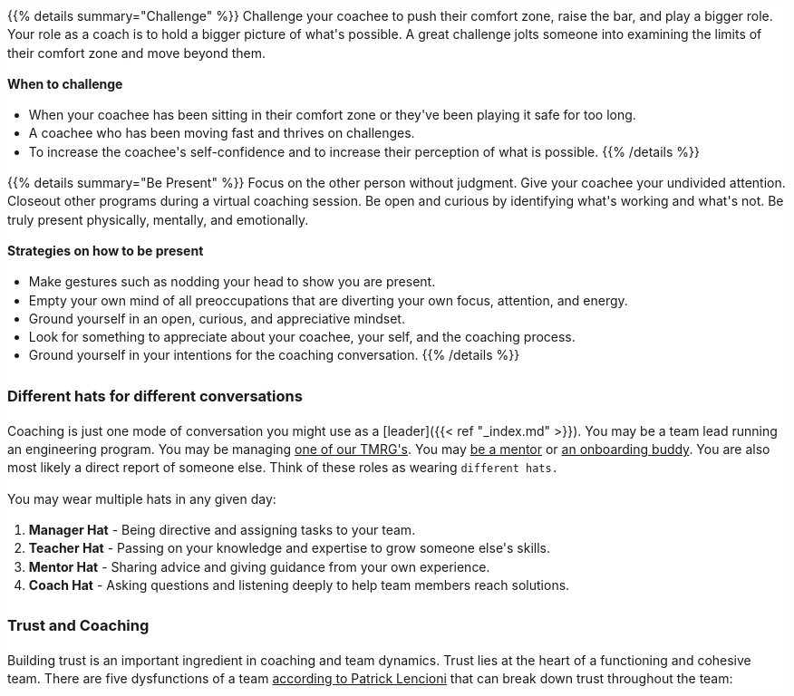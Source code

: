 {{% details summary="Challenge" %}}
Challenge your coachee to push their comfort zone, raise the bar, and play a bigger role. Your role as a coach is to hold a bigger picture of what's possible. A great challenge jolts someone into examining the limits of their comfort zone and move beyond them.

**When to challenge**

- When your coachee has been sitting in their comfort zone or they've been playing it safe for too long.
- A coachee who has been moving fast and thrives on challenges.
- To increase the coachee's self-confidence and to increase their perception of what is possible.
{{% /details %}}

{{% details summary="Be Present" %}}
Focus on the other person without judgment. Give your coachee your undivided attention. Closeout other programs during a virtual coaching session. Be open and curious by identifying what's working and what's not. Be truly present physically, mentally, and emotionally.

**Strategies on how to be present**

- Make gestures such as nodding your head to show you are present.
- Empty your own mind of all preoccupations that are diverting your own focus, attention, and energy.
- Ground yourself in an open, curious, and appreciative mindset.
- Look for something to appreciate about your coachee, your self, and the coaching process.
- Ground yourself in your intentions for the coaching conversation.
{{% /details %}}

### Different hats for different conversations

Coaching is just one mode of conversation you might use as a [leader]({{< ref "_index.md" >}}). You may be a team lead running an engineering program. You may be managing [one of our TMRG's](/handbook/company/culture/inclusion/erg-guide/). You may [be a mentor](/handbook/engineering/career-development/mentoring/) or [an onboarding buddy](/handbook/people-group/general-onboarding/onboarding-buddies/). You are also most likely a direct report of someone else. Think of these roles as wearing `different hats.`

You may wear multiple hats in any given day:

1. **Manager Hat** - Being directive and assigning tasks to your team.
1. **Teacher Hat** - Passing on your knowledge and expertise to grow someone else's skills.
1. **Mentor Hat** - Sharing advice and giving guidance from your own experience.
1. **Coach Hat** - Asking questions and listening deeply to help team members reach solutions.

<figure class="video_container">
<iframe src="https://docs.google.com/presentation/d/e/2PACX-1vTadK6g9lEwLV8nP9GWPrgcF7sRHxycOuLwlZQm_h05D_FJpC3T9JzGUB7FmZY0UyW-ii4IfP0groBd/embed?start=true&loop=false&delayms=3000" frameborder="0" width="500" height="769" allowfullscreen="true" mozallowfullscreen="true" webkitallowfullscreen="true"></iframe>
</figure>

### Trust and Coaching

Building trust is an important ingredient in coaching and team dynamics. Trust lies at the heart of a functioning and cohesive team. There are five dysfunctions of a team [according to Patrick Lencioni](https://www.youtube.com/watch?v=GCxct4CR-To) that can break down trust throughout the team:
